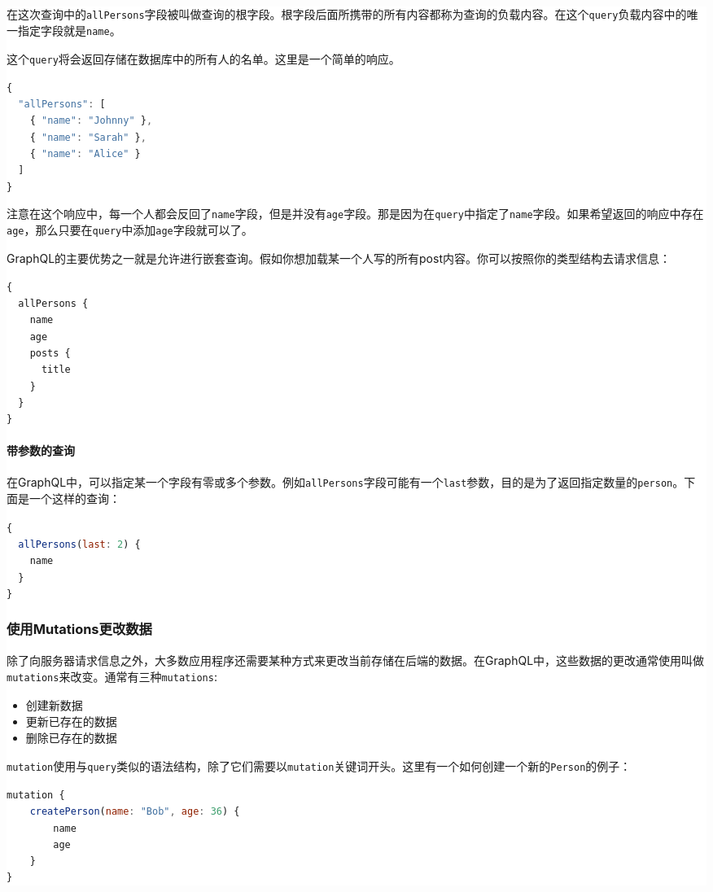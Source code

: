 在这次查询中的`allPersons`字段被叫做查询的根字段。根字段后面所携带的所有内容都称为查询的负载内容。在这个`query`负载内容中的唯一指定字段就是`name`。

这个`query`将会返回存储在数据库中的所有人的名单。这里是一个简单的响应。

``` js
{
  "allPersons": [
    { "name": "Johnny" },
    { "name": "Sarah" },
    { "name": "Alice" }
  ]
}
```

注意在这个响应中，每一个人都会反回了`name`字段，但是并没有`age`字段。那是因为在`query`中指定了`name`字段。如果希望返回的响应中存在`age`，那么只要在`query`中添加`age`字段就可以了。

GraphQL的主要优势之一就是允许进行嵌套查询。假如你想加载某一个人写的所有post内容。你可以按照你的类型结构去请求信息：

``` js
{
  allPersons {
    name
    age
    posts {
      title
    }
  }
}
```

#### 带参数的查询

在GraphQL中，可以指定某一个字段有零或多个参数。例如`allPersons`字段可能有一个`last`参数，目的是为了返回指定数量的`person`。下面是一个这样的查询：

``` js
{
  allPersons(last: 2) {
    name
  }
}
```

### 使用Mutations更改数据

除了向服务器请求信息之外，大多数应用程序还需要某种方式来更改当前存储在后端的数据。在GraphQL中，这些数据的更改通常使用叫做`mutations`来改变。通常有三种`mutations`:

* 创建新数据
* 更新已存在的数据
* 删除已存在的数据

`mutation`使用与`query`类似的语法结构，除了它们需要以`mutation`关键词开头。这里有一个如何创建一个新的`Person`的例子：

``` js
mutation {
    createPerson(name: "Bob", age: 36) {
        name
        age
    }
}
```
